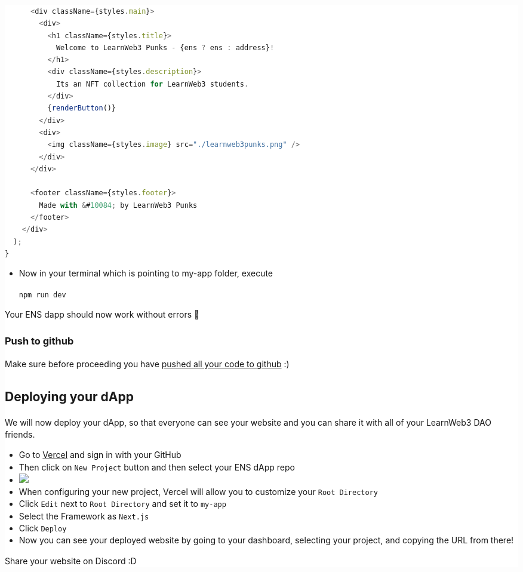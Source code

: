   ```javascript
        <div className={styles.main}>
          <div>
            <h1 className={styles.title}>
              Welcome to LearnWeb3 Punks - {ens ? ens : address}!
            </h1>
            <div className={styles.description}>
              Its an NFT collection for LearnWeb3 students.
            </div>
            {renderButton()}
          </div>
          <div>
            <img className={styles.image} src="./learnweb3punks.png" />
          </div>
        </div>

        <footer className={styles.footer}>
          Made with &#10084; by LearnWeb3 Punks
        </footer>
      </div>
    );
  }
  ```

- Now in your terminal which is pointing to my-app folder, execute
  ```bash
  npm run dev
  ```

Your ENS dapp should now work without errors 🚀

### Push to github

Make sure before proceeding you have [pushed all your code to github](https://medium.com/hackernoon/a-gentle-introduction-to-git-and-github-the-eli5-way-43f0aa64f2e4) :)

## Deploying your dApp

We will now deploy your dApp, so that everyone can see your website and you can share it with all of your LearnWeb3 DAO friends.

- Go to [Vercel](https://vercel.com/) and sign in with your GitHub
- Then click on `New Project` button and then select your ENS dApp repo
- ![](https://i.imgur.com/alCmuu9.png)
- When configuring your new project, Vercel will allow you to customize your `Root Directory`
- Click `Edit` next to `Root Directory` and set it to `my-app`
- Select the Framework as `Next.js`
- Click `Deploy`
- Now you can see your deployed website by going to your dashboard, selecting your project, and copying the URL from there!

Share your website on Discord :D
